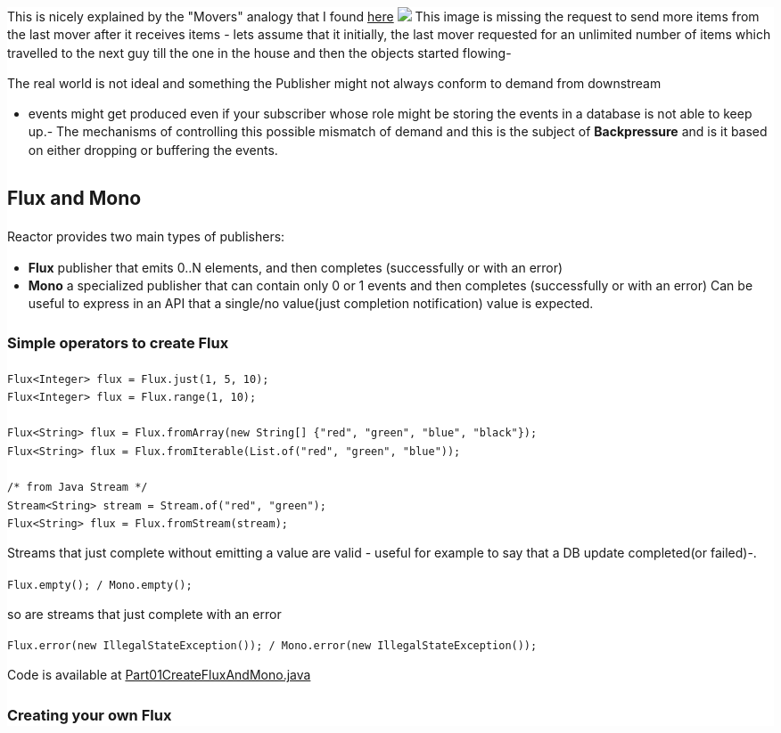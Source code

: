 This is nicely explained by the "Movers" analogy that I found [here](https://tomstechnicalblog.blogspot.ro/2015_10_01_archive.html)
![](images/movers.gif?raw=true)
This image is missing the request to send more items from the last mover after it receives items - lets assume that it initially, the last mover
requested for an unlimited number of items which travelled to the next guy till the one in the house and then the objects started flowing-

The real world is not ideal and something the Publisher might not always conform to demand from downstream
- events might get produced even if your subscriber whose role might be storing the events in a database is not able to keep up.-
  The mechanisms of controlling this possible mismatch of demand and this is the subject of **Backpressure** and is it based on either dropping or buffering the events.


## Flux and Mono
Reactor provides two main types of publishers:
- **Flux** publisher that emits 0..N elements, and then completes (successfully or with an error)
- **Mono** a specialized publisher that can contain only 0 or 1 events and then completes (successfully or with an error)
  Can be useful to express in an API that a single/no value(just completion notification) value is expected.

### Simple operators to create Flux

```
Flux<Integer> flux = Flux.just(1, 5, 10);
Flux<Integer> flux = Flux.range(1, 10);

Flux<String> flux = Flux.fromArray(new String[] {"red", "green", "blue", "black"});
Flux<String> flux = Flux.fromIterable(List.of("red", "green", "blue"));

/* from Java Stream */
Stream<String> stream = Stream.of("red", "green");
Flux<String> flux = Flux.fromStream(stream);
```

Streams that just complete without emitting a value are valid - useful for example to say that a DB update completed(or failed)-.
```
Flux.empty(); / Mono.empty();
```

so are streams that just complete with an error
```
Flux.error(new IllegalStateException()); / Mono.error(new IllegalStateException());
```

Code is available at [Part01CreateFluxAndMono.java](https://github.com/balamaci/reactor-core-playground/blob/master/src/test/java/com/balamaci/reactor/Part01CreateFluxAndMono.java)

### Creating your own Flux
